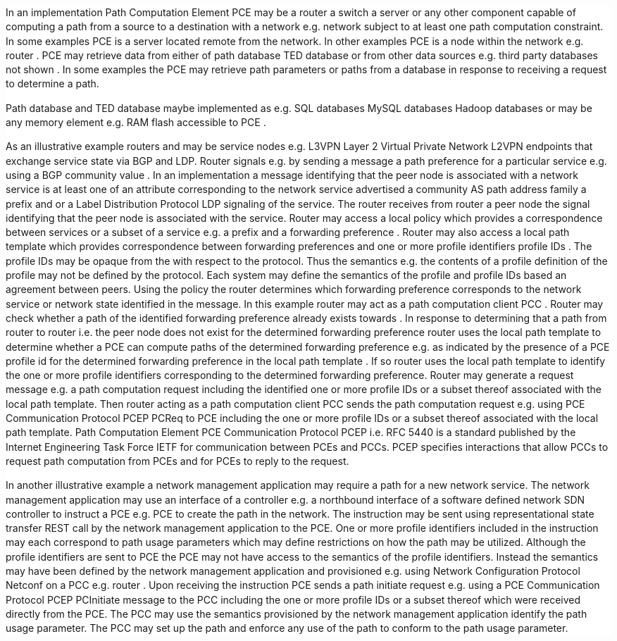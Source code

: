 In an implementation Path Computation Element PCE may be a router a switch a server or any other component capable of computing a path from a source to a destination with a network e.g. network subject to at least one path computation constraint. In some examples PCE is a server located remote from the network. In other examples PCE is a node within the network e.g. router . PCE may retrieve data from either of path database TED database or from other data sources e.g. third party databases not shown . In some examples the PCE may retrieve path parameters or paths from a database in response to receiving a request to determine a path.

Path database and TED database maybe implemented as e.g. SQL databases MySQL databases Hadoop databases or may be any memory element e.g. RAM flash accessible to PCE .

As an illustrative example routers and may be service nodes e.g. L3VPN Layer 2 Virtual Private Network L2VPN endpoints that exchange service state via BGP and LDP. Router signals e.g. by sending a message a path preference for a particular service e.g. using a BGP community value . In an implementation a message identifying that the peer node is associated with a network service is at least one of an attribute corresponding to the network service advertised a community AS path address family a prefix and or a Label Distribution Protocol LDP signaling of the service. The router receives from router a peer node the signal identifying that the peer node is associated with the service. Router may access a local policy which provides a correspondence between services or a subset of a service e.g. a prefix and a forwarding preference . Router may also access a local path template which provides correspondence between forwarding preferences and one or more profile identifiers profile IDs . The profile IDs may be opaque from the with respect to the protocol. Thus the semantics e.g. the contents of a profile definition of the profile may not be defined by the protocol. Each system may define the semantics of the profile and profile IDs based an agreement between peers. Using the policy the router determines which forwarding preference corresponds to the network service or network state identified in the message. In this example router may act as a path computation client PCC . Router may check whether a path of the identified forwarding preference already exists towards . In response to determining that a path from router to router i.e. the peer node does not exist for the determined forwarding preference router uses the local path template to determine whether a PCE can compute paths of the determined forwarding preference e.g. as indicated by the presence of a PCE profile id for the determined forwarding preference in the local path template . If so router uses the local path template to identify the one or more profile identifiers corresponding to the determined forwarding preference. Router may generate a request message e.g. a path computation request including the identified one or more profile IDs or a subset thereof associated with the local path template. Then router acting as a path computation client PCC sends the path computation request e.g. using PCE Communication Protocol PCEP PCReq to PCE including the one or more profile IDs or a subset thereof associated with the local path template. Path Computation Element PCE Communication Protocol PCEP i.e. RFC 5440 is a standard published by the Internet Engineering Task Force IETF for communication between PCEs and PCCs. PCEP specifies interactions that allow PCCs to request path computation from PCEs and for PCEs to reply to the request.

In another illustrative example a network management application may require a path for a new network service. The network management application may use an interface of a controller e.g. a northbound interface of a software defined network SDN controller to instruct a PCE e.g. PCE to create the path in the network. The instruction may be sent using representational state transfer REST call by the network management application to the PCE. One or more profile identifiers included in the instruction may each correspond to path usage parameters which may define restrictions on how the path may be utilized. Although the profile identifiers are sent to PCE the PCE may not have access to the semantics of the profile identifiers. Instead the semantics may have been defined by the network management application and provisioned e.g. using Network Configuration Protocol Netconf on a PCC e.g. router . Upon receiving the instruction PCE sends a path initiate request e.g. using a PCE Communication Protocol PCEP PCInitiate message to the PCC including the one or more profile IDs or a subset thereof which were received directly from the PCE. The PCC may use the semantics provisioned by the network management application identify the path usage parameter. The PCC may set up the path and enforce any use of the path to conform to the path usage parameter.
